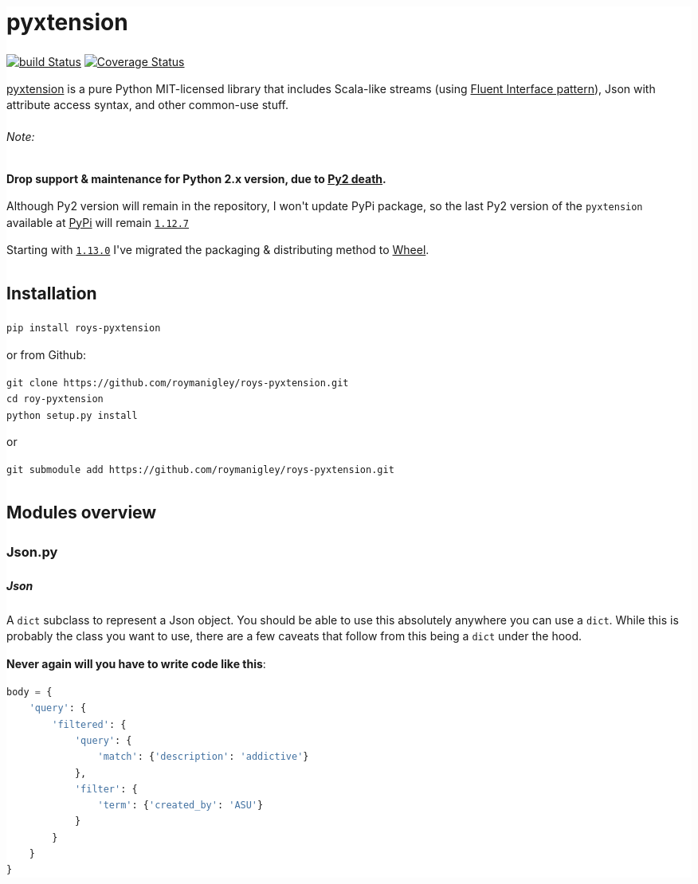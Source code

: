 # pyxtension
[![build Status](https://travis-ci.org/roymanigley/roys-pyxtension.svg?branch=master)](https://travis-ci.org/roymanigley/roys-pyxtension)
[![Coverage Status](https://coveralls.io/repos/roymanigley/roys-pyxtension/badge.svg?branch=master&service=github)](https://coveralls.io/github/roymanigley/roys-pyxtension?branch=master)

[pyxtension](https://github.com/roymanigley/roys-pyxtension) is a pure Python MIT-licensed library that includes Scala-like streams (using [Fluent Interface pattern](https://en.wikipedia.org/wiki/Fluent_interface)), Json with attribute access syntax, and other common-use stuff.

###### Note:

**Drop support & maintenance for Python 2.x version, due to [Py2 death](https://www.python.org/doc/sunset-python-2/).**
 
 Although Py2 version will remain in the repository, I won't update PyPi package, so the last Py2 version of the `pyxtension` available at [PyPi](https://pypi.org/project/pyxtension/) will remain [`1.12.7`](https://pypi.org/project/pyxtension/1.12.7/)

Starting with [`1.13.0`](https://pypi.org/project/pyxtension/1.13.0/) I've migrated the packaging & distributing method to [Wheel](https://pythonwheels.com/).
      
## Installation
```
pip install roys-pyxtension
```
or from Github:
```
git clone https://github.com/roymanigley/roys-pyxtension.git
cd roy-pyxtension
python setup.py install
```
or
```
git submodule add https://github.com/roymanigley/roys-pyxtension.git
```

## Modules overview
### Json.py
##### Json
A `dict` subclass to represent a Json object. You should be able to use this
absolutely anywhere you can use a `dict`. While this is probably the class you
want to use, there are a few caveats that follow from this being a `dict` under
the hood.

**Never again will you have to write code like this**:
```python
body = {
    'query': {
        'filtered': {
            'query': {
                'match': {'description': 'addictive'}
            },
            'filter': {
                'term': {'created_by': 'ASU'}
            }
        }
    }
}
```
